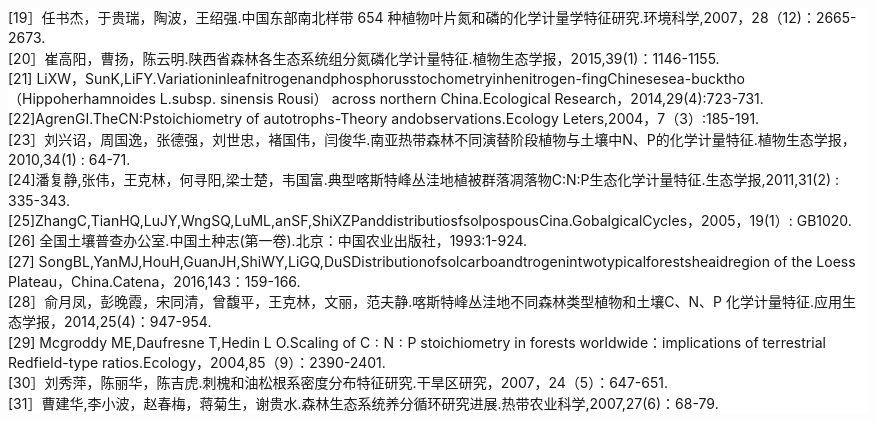 [19］任书杰，于贵瑞，陶波，王绍强.中国东部南北样带 654 种植物叶片氮和磷的化学计量学特征研究.环境科学,2007，28（12)：2665-2673.  
[20］崔高阳，曹扬，陈云明.陕西省森林各生态系统组分氮磷化学计量特征.植物生态学报，2015,39(1)：1146-1155.  
[21] LiXW，SunK,LiFY.Variationinleafnitrogenandphosphorusstochometryinhenitrogen-fingChinesesea-bucktho（Hippoherhamnoides L.subsp. sinensis Rousi） across northern China.Ecological Research，2014,29(4):723-731.  
[22]AgrenGI.TheCN:Pstoichiometry of autotrophs-Theory andobservations.Ecology Leters,2004，7（3）:185-191.  
[23］刘兴诏，周国逸，张德强，刘世忠，褚国伟，闫俊华.南亚热带森林不同演替阶段植物与土壤中N、P的化学计量特征.植物生态学报，2010,34(1) : 64-71.  
[24]潘复静,张伟，王克林，何寻阳,梁士楚，韦国富.典型喀斯特峰丛洼地植被群落凋落物C:N:P生态化学计量特征.生态学报,2011,31(2) : 335-343.  
[25]ZhangC,TianHQ,LuJY,WngSQ,LuML,anSF,ShiXZPanddistributiosfsolpospousCina.GobalgicalCycles，2005，19(1）: GB1020.  
[26] 全国土壤普查办公室.中国土种志(第一卷).北京：中国农业出版社，1993:1-924.  
[27] SongBL,YanMJ,HouH,GuanJH,ShiWY,LiGQ,DuSDistributionofsolcarboandtrogenintwotypicalforestsheaidregion of the Loess Plateau，China.Catena，2016,143：159-166.  
[28］俞月凤，彭晚霞，宋同清，曾馥平，王克林，文丽，范夫静.喀斯特峰丛洼地不同森林类型植物和土壤C、N、P 化学计量特征.应用生态学报，2014,25(4)：947-954.  
[29] Mcgroddy ME,Daufresne T,Hedin L O.Scaling of $\mathrm { C } : \mathrm { N } : \mathrm { P }$ stoichiometry in forests worldwide：implications of terrestrial Redfield-type ratios.Ecology，2004,85（9）：2390-2401.  
[30］刘秀萍，陈丽华，陈吉虎.刺槐和油松根系密度分布特征研究.干旱区研究，2007，24（5）：647-651.  
[31］曹建华,李小波，赵春梅，蒋菊生，谢贵水.森林生态系统养分循环研究进展.热带农业科学,2007,27(6)：68-79.